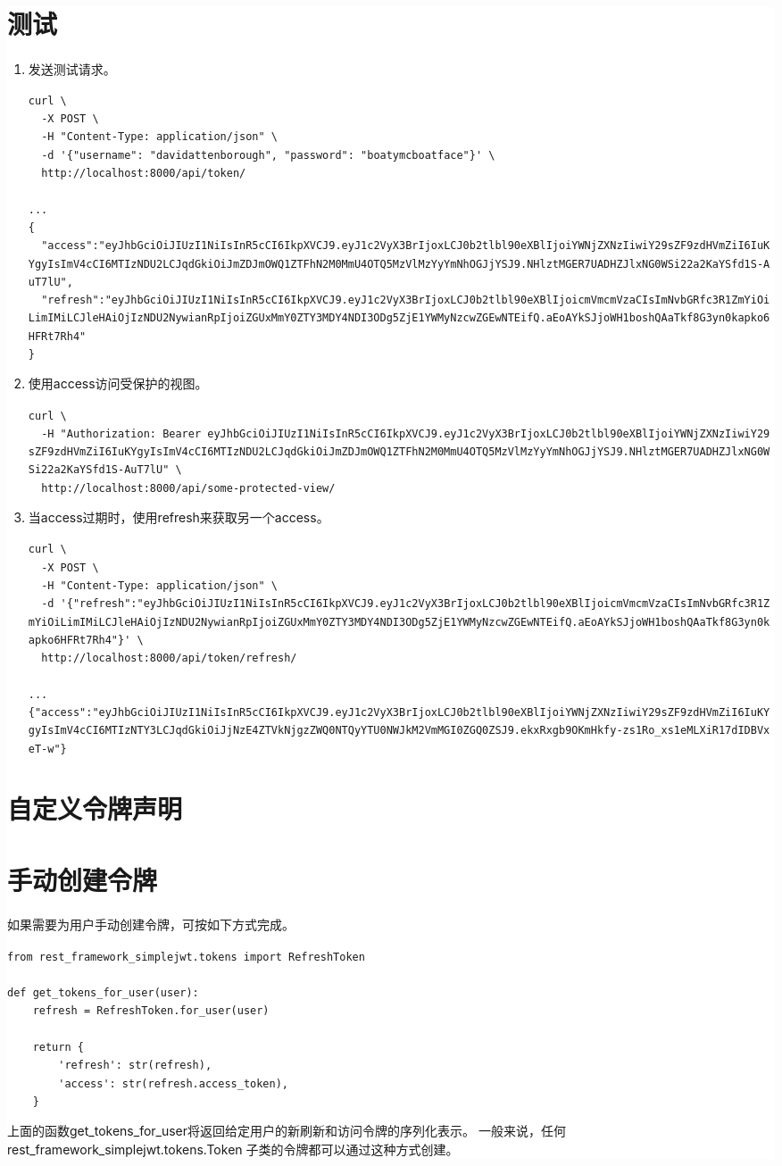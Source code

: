 # 测试
1. 发送测试请求。
   ```
   curl \
     -X POST \
     -H "Content-Type: application/json" \
     -d '{"username": "davidattenborough", "password": "boatymcboatface"}' \
     http://localhost:8000/api/token/
   
   ...
   {
     "access":"eyJhbGciOiJIUzI1NiIsInR5cCI6IkpXVCJ9.eyJ1c2VyX3BrIjoxLCJ0b2tlbl90eXBlIjoiYWNjZXNzIiwiY29sZF9zdHVmZiI6IuKYgyIsImV4cCI6MTIzNDU2LCJqdGkiOiJmZDJmOWQ1ZTFhN2M0MmU4OTQ5MzVlMzYyYmNhOGJjYSJ9.NHlztMGER7UADHZJlxNG0WSi22a2KaYSfd1S-AuT7lU",
     "refresh":"eyJhbGciOiJIUzI1NiIsInR5cCI6IkpXVCJ9.eyJ1c2VyX3BrIjoxLCJ0b2tlbl90eXBlIjoicmVmcmVzaCIsImNvbGRfc3R1ZmYiOiLimIMiLCJleHAiOjIzNDU2NywianRpIjoiZGUxMmY0ZTY3MDY4NDI3ODg5ZjE1YWMyNzcwZGEwNTEifQ.aEoAYkSJjoWH1boshQAaTkf8G3yn0kapko6HFRt7Rh4"
   }
   ```

2. 使用access访问受保护的视图。
   ```
   curl \
     -H "Authorization: Bearer eyJhbGciOiJIUzI1NiIsInR5cCI6IkpXVCJ9.eyJ1c2VyX3BrIjoxLCJ0b2tlbl90eXBlIjoiYWNjZXNzIiwiY29sZF9zdHVmZiI6IuKYgyIsImV4cCI6MTIzNDU2LCJqdGkiOiJmZDJmOWQ1ZTFhN2M0MmU4OTQ5MzVlMzYyYmNhOGJjYSJ9.NHlztMGER7UADHZJlxNG0WSi22a2KaYSfd1S-AuT7lU" \
     http://localhost:8000/api/some-protected-view/
   ```

3. 当access过期时，使用refresh来获取另一个access。
   ```
   curl \
     -X POST \
     -H "Content-Type: application/json" \
     -d '{"refresh":"eyJhbGciOiJIUzI1NiIsInR5cCI6IkpXVCJ9.eyJ1c2VyX3BrIjoxLCJ0b2tlbl90eXBlIjoicmVmcmVzaCIsImNvbGRfc3R1ZmYiOiLimIMiLCJleHAiOjIzNDU2NywianRpIjoiZGUxMmY0ZTY3MDY4NDI3ODg5ZjE1YWMyNzcwZGEwNTEifQ.aEoAYkSJjoWH1boshQAaTkf8G3yn0kapko6HFRt7Rh4"}' \
     http://localhost:8000/api/token/refresh/
   
   ...
   {"access":"eyJhbGciOiJIUzI1NiIsInR5cCI6IkpXVCJ9.eyJ1c2VyX3BrIjoxLCJ0b2tlbl90eXBlIjoiYWNjZXNzIiwiY29sZF9zdHVmZiI6IuKYgyIsImV4cCI6MTIzNTY3LCJqdGkiOiJjNzE4ZTVkNjgzZWQ0NTQyYTU0NWJkM2VmMGI0ZGQ0ZSJ9.ekxRxgb9OKmHkfy-zs1Ro_xs1eMLXiR17dIDBVxeT-w"}
   ```

# 自定义令牌声明

# 手动创建令牌
如果需要为用户手动创建令牌，可按如下方式完成。
```
from rest_framework_simplejwt.tokens import RefreshToken

def get_tokens_for_user(user):
    refresh = RefreshToken.for_user(user)

    return {
        'refresh': str(refresh),
        'access': str(refresh.access_token),
    }
```
上面的函数get_tokens_for_user将返回给定用户的新刷新和访问令牌的序列化表示。
一般来说，任何 rest_framework_simplejwt.tokens.Token 子类的令牌都可以通过这种方式创建。
